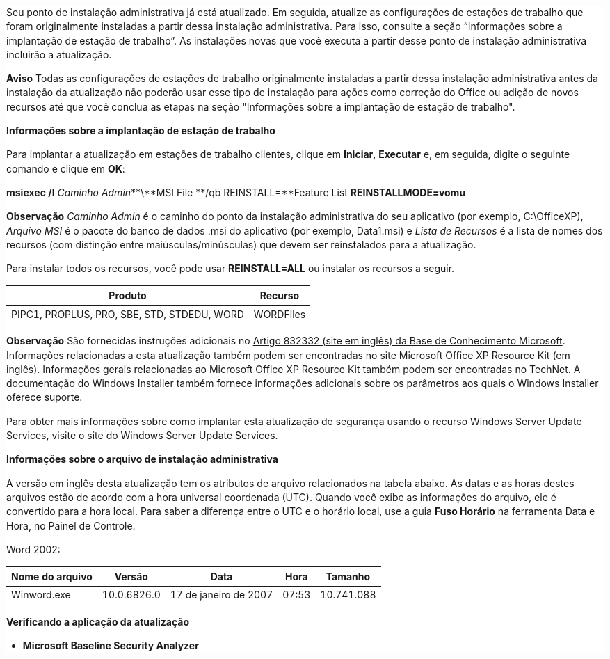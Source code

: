 Seu ponto de instalação administrativa já está atualizado. Em seguida, atualize as configurações de estações de trabalho que foram originalmente instaladas a partir dessa instalação administrativa. Para isso, consulte a seção “Informações sobre a implantação de estação de trabalho”. As instalações novas que você executa a partir desse ponto de instalação administrativa incluirão a atualização.
  
**Aviso** Todas as configurações de estações de trabalho originalmente instaladas a partir dessa instalação administrativa antes da instalação da atualização não poderão usar esse tipo de instalação para ações como correção do Office ou adição de novos recursos até que você conclua as etapas na seção "Informações sobre a implantação de estação de trabalho".
  
**Informações sobre a implantação de estação de trabalho**
  
Para implantar a atualização em estações de trabalho clientes, clique em **Iniciar**, **Executar** e, em seguida, digite o seguinte comando e clique em **OK**:
  
**msiexec /I** *Caminho Admin***\\**MSI File **/qb REINSTALL=**Feature List **REINSTALLMODE=vomu**
  
**Observação** *Caminho Admin* é o caminho do ponto da instalação administrativa do seu aplicativo (por exemplo, C:\\OfficeXP), *Arquivo MSI* é o pacote do banco de dados .msi do aplicativo (por exemplo, Data1.msi) e *Lista de Recursos* é a lista de nomes dos recursos (com distinção entre maiúsculas/minúsculas) que devem ser reinstalados para a atualização.
  
Para instalar todos os recursos, você pode usar **REINSTALL=ALL** ou instalar os recursos a seguir.
  
| Produto                                     | Recurso   |  
|---------------------------------------------|-----------|  
| PIPC1, PROPLUS, PRO, SBE, STD, STDEDU, WORD | WORDFiles |
  
**Observação** São fornecidas instruções adicionais no [Artigo 832332 (site em inglês) da Base de Conhecimento Microsoft](http://support.microsoft.com/kb/832332). Informações relacionadas a esta atualização também podem ser encontradas no [site Microsoft Office XP Resource Kit](http://go.microsoft.com/fwlink/?linkid=33339) (em inglês). Informações gerais relacionadas ao [Microsoft Office XP Resource Kit](http://go.microsoft.com/fwlink/?linkid=21747) também podem ser encontradas no TechNet. A documentação do Windows Installer também fornece informações adicionais sobre os parâmetros aos quais o Windows Installer oferece suporte.
  
Para obter mais informações sobre como implantar esta atualização de segurança usando o recurso Windows Server Update Services, visite o [site do Windows Server Update Services](http://www.microsoft.com/brasil/technet/seguranca/wsus/default.mspx).
  
**Informações sobre o arquivo de instalação administrativa**
  
A versão em inglês desta atualização tem os atributos de arquivo relacionados na tabela abaixo. As datas e as horas destes arquivos estão de acordo com a hora universal coordenada (UTC). Quando você exibe as informações do arquivo, ele é convertido para a hora local. Para saber a diferença entre o UTC e o horário local, use a guia **Fuso Horário** na ferramenta Data e Hora, no Painel de Controle.
  
Word 2002:
  
| Nome do arquivo | Versão      | Data                  | Hora  | Tamanho    |  
|-----------------|-------------|-----------------------|-------|------------|  
| Winword.exe     | 10.0.6826.0 | 17 de janeiro de 2007 | 07:53 | 10.741.088 |
  
**Verificando a aplicação da atualização**
  
-   **Microsoft Baseline Security Analyzer**
  